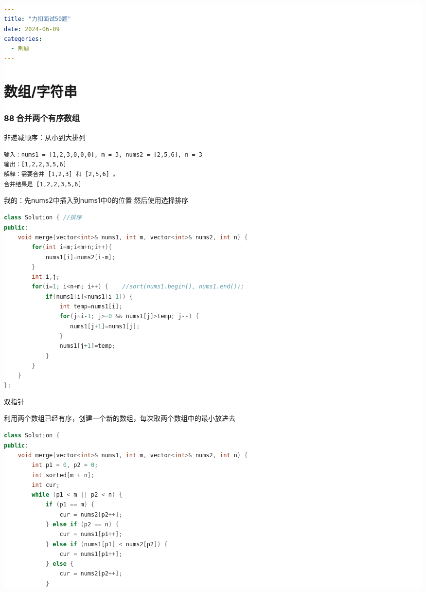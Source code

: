 ```yaml
---
title: "力扣面试50题"
date: 2024-06-09
categories:
  - 刷题
---
```


# 数组/字符串

### 88 合并两个有序数组

非递减顺序：从小到大排列

```
输入：nums1 = [1,2,3,0,0,0], m = 3, nums2 = [2,5,6], n = 3
输出：[1,2,2,3,5,6]
解释：需要合并 [1,2,3] 和 [2,5,6] 。
合并结果是 [1,2,2,3,5,6] 
```

我的：先nums2中插入到nums1中0的位置 然后使用选择排序

~~~~c++
class Solution { //排序
public:
    void merge(vector<int>& nums1, int m, vector<int>& nums2, int n) {
        for(int i=m;i<m+n;i++){
            nums1[i]=nums2[i-m];
        }
        int i,j;
        for(i=1; i<n+m; i++) {    //sort(nums1.begin(), nums1.end());
            if(nums1[i]<nums1[i-1]) {  
                int temp=nums1[i];  
                for(j=i-1; j>=0 && nums1[j]>temp; j--) {   
                   nums1[j+1]=nums1[j];
                }
                nums1[j+1]=temp;
            }
        }
    }
};
~~~~

双指针

利用两个数组已经有序，创建一个新的数组，每次取两个数组中的最小放进去

~~~c++
class Solution {
public:
    void merge(vector<int>& nums1, int m, vector<int>& nums2, int n) {
        int p1 = 0, p2 = 0;
        int sorted[m + n];
        int cur;
        while (p1 < m || p2 < n) {
            if (p1 == m) {
                cur = nums2[p2++];
            } else if (p2 == n) {
                cur = nums1[p1++];
            } else if (nums1[p1] < nums2[p2]) {
                cur = nums1[p1++];
            } else {
                cur = nums2[p2++];
            }
~~~